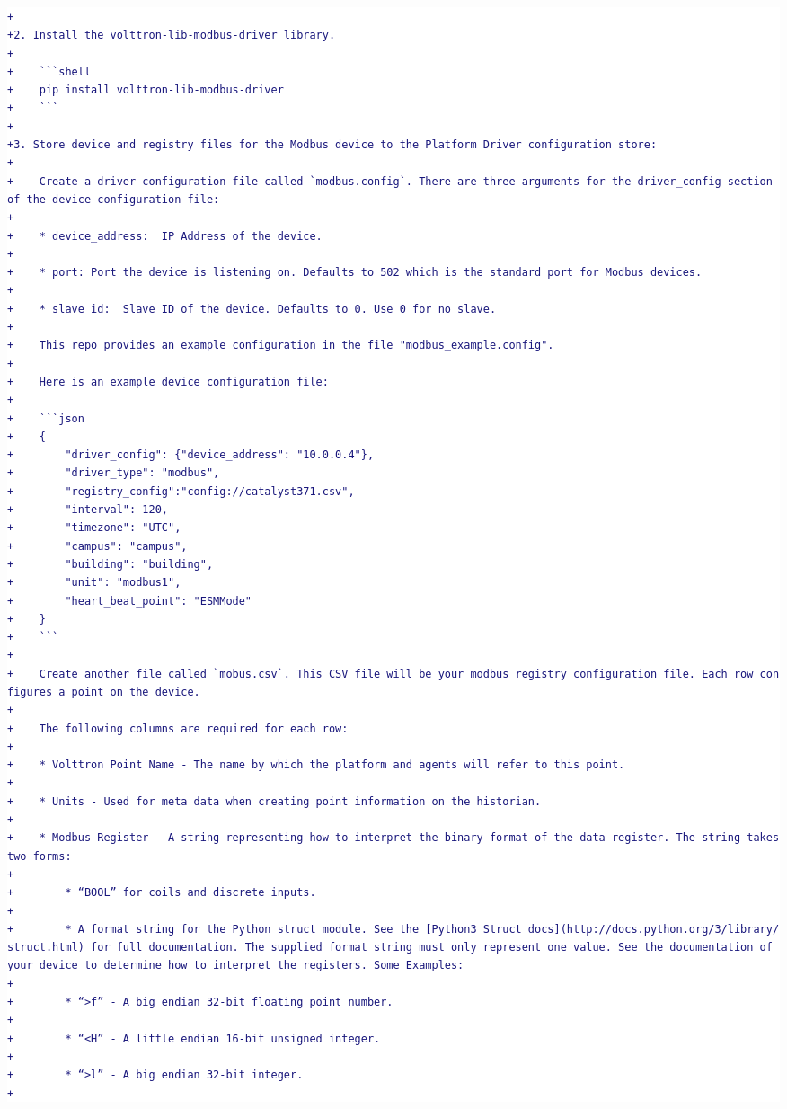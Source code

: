 ```diff
+
+2. Install the volttron-lib-modbus-driver library.
+
+    ```shell
+    pip install volttron-lib-modbus-driver
+    ```
+
+3. Store device and registry files for the Modbus device to the Platform Driver configuration store:
+
+    Create a driver configuration file called `modbus.config`. There are three arguments for the driver_config section of the device configuration file:
+
+    * device_address:  IP Address of the device.
+
+    * port: Port the device is listening on. Defaults to 502 which is the standard port for Modbus devices.
+
+    * slave_id:  Slave ID of the device. Defaults to 0. Use 0 for no slave.
+
+    This repo provides an example configuration in the file "modbus_example.config".
+
+    Here is an example device configuration file:
+
+    ```json
+    {
+        "driver_config": {"device_address": "10.0.0.4"},
+        "driver_type": "modbus",
+        "registry_config":"config://catalyst371.csv",
+        "interval": 120,
+        "timezone": "UTC",
+        "campus": "campus",
+        "building": "building",
+        "unit": "modbus1",
+        "heart_beat_point": "ESMMode"
+    }
+    ```
+
+    Create another file called `mobus.csv`. This CSV file will be your modbus registry configuration file. Each row configures a point on the device.
+
+    The following columns are required for each row:
+
+    * Volttron Point Name - The name by which the platform and agents will refer to this point.
+
+    * Units - Used for meta data when creating point information on the historian.
+
+    * Modbus Register - A string representing how to interpret the binary format of the data register. The string takes two forms:
+
+        * “BOOL” for coils and discrete inputs.
+
+        * A format string for the Python struct module. See the [Python3 Struct docs](http://docs.python.org/3/library/struct.html) for full documentation. The supplied format string must only represent one value. See the documentation of your device to determine how to interpret the registers. Some Examples:
+
+        * “>f” - A big endian 32-bit floating point number.
+
+        * “<H” - A little endian 16-bit unsigned integer.
+
+        * “>l” - A big endian 32-bit integer.
+
```